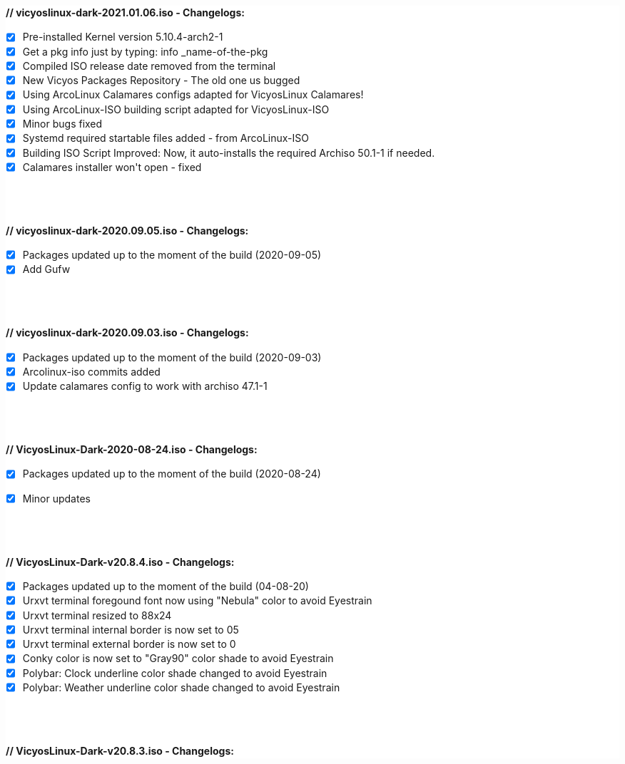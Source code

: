  
**//  vicyoslinux-dark-2021.01.06.iso - Changelogs:**

 - [x] Pre-installed Kernel version 5.10.4-arch2-1
 - [x] Get a pkg info just by typing: info _name-of-the-pkg
 - [x] Compiled ISO release date removed from the terminal 
 - [x] New Vicyos Packages Repository - The old one us bugged
 - [x] Using ArcoLinux Calamares configs adapted for VicyosLinux Calamares!
 - [x] Using ArcoLinux-ISO building script adapted for VicyosLinux-ISO
 - [x] Minor bugs fixed
 - [x] Systemd required startable files added - from ArcoLinux-ISO
 - [x] Building ISO Script Improved: Now, it auto-installs the required Archiso 50.1-1 if needed. 
 - [x] Calamares installer won't open - fixed

<br />
<br />


**//  vicyoslinux-dark-2020.09.05.iso - Changelogs:**

 - [x] Packages updated up to the moment of the build (2020-09-05)
 - [x] Add Gufw 

<br />
<br />


**//  vicyoslinux-dark-2020.09.03.iso - Changelogs:**

 - [x] Packages updated up to the moment of the build (2020-09-03)
 - [x] Arcolinux-iso commits added
 - [x] Update calamares config to work with archiso 47.1-1

<br />
<br />

**//  VicyosLinux-Dark-2020-08-24.iso - Changelogs:**

 - [x] Packages updated up to the moment of the build (2020-08-24)
 - [x] Minor updates


<br />
<br />

**//  VicyosLinux-Dark-v20.8.4.iso - Changelogs:**

 - [x] Packages updated up to the moment of the build (04-08-20)
 - [x] Urxvt terminal foregound font now using "Nebula" color to avoid Eyestrain
 - [x] Urxvt terminal resized to 88x24
 - [x] Urxvt terminal internal border is now set to 05
 - [x] Urxvt terminal external border is now set to 0
 - [x] Conky color is now set to "Gray90" color shade to avoid Eyestrain
 - [x] Polybar: Clock underline color shade changed to avoid Eyestrain
 - [x] Polybar: Weather underline color shade changed to avoid Eyestrain

<br />
<br />

**//  VicyosLinux-Dark-v20.8.3.iso - Changelogs:**
